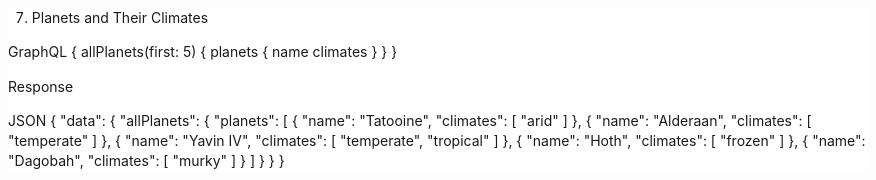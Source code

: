 
7. Planets and Their Climates

GraphQL
{
  allPlanets(first: 5) {
    planets {
      name
      climates
    }
  }
}


Response

JSON
{
  "data": {
    "allPlanets": {
      "planets": [
        {
          "name": "Tatooine",
          "climates": [
            "arid"
          ]
        },
        {
          "name": "Alderaan",
          "climates": [
            "temperate"
          ]
        },
        {
          "name": "Yavin IV",
          "climates": [
            "temperate",
            "tropical"
          ]
        },
        {
          "name": "Hoth",
          "climates": [
            "frozen"
          ]
        },
        {
          "name": "Dagobah",
          "climates": [
            "murky"
          ]
        }
      ]
    }
  }
}
